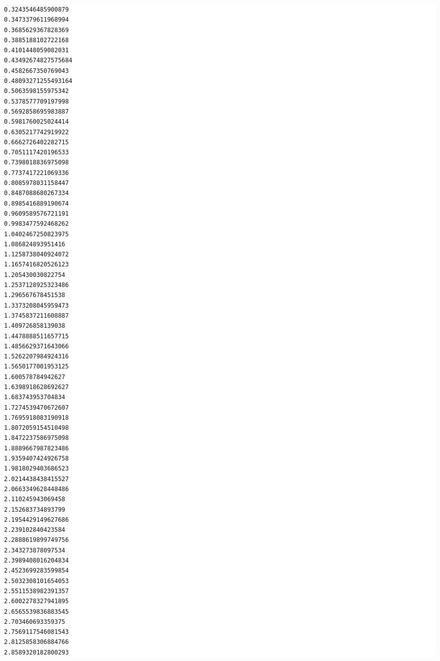     0.3243546485900879
    0.3473379611968994
    0.3685629367828369
    0.3885188102722168
    0.4101448059082031
    0.43492674827575684
    0.4582667350769043
    0.48093271255493164
    0.5063598155975342
    0.5378577709197998
    0.5692858695983887
    0.5981760025024414
    0.6305217742919922
    0.6662726402282715
    0.7051117420196533
    0.7398018836975098
    0.7737417221069336
    0.8085978031158447
    0.8487088680267334
    0.8985416889190674
    0.9609589576721191
    0.9983477592468262
    1.0402467250823975
    1.086824893951416
    1.1258738040924072
    1.1657416820526123
    1.205430030822754
    1.2537128925323486
    1.296567678451538
    1.3373208045959473
    1.3745837211608887
    1.409726858139038
    1.4478888511657715
    1.4856629371643066
    1.5262207984924316
    1.5650177001953125
    1.600578784942627
    1.6398918628692627
    1.683743953704834
    1.7274539470672607
    1.7695918083190918
    1.8072059154510498
    1.8472237586975098
    1.8889667987823486
    1.9359407424926758
    1.9818029403686523
    2.0214438438415527
    2.0663349628448486
    2.110245943069458
    2.152683734893799
    2.1954429149627686
    2.239102840423584
    2.2888619899749756
    2.343273878097534
    2.3989408016204834
    2.4523699283599854
    2.5032308101654053
    2.5511538982391357
    2.6002278327941895
    2.6565539836883545
    2.703460693359375
    2.7569117546081543
    2.8125858306884766
    2.8589320182800293